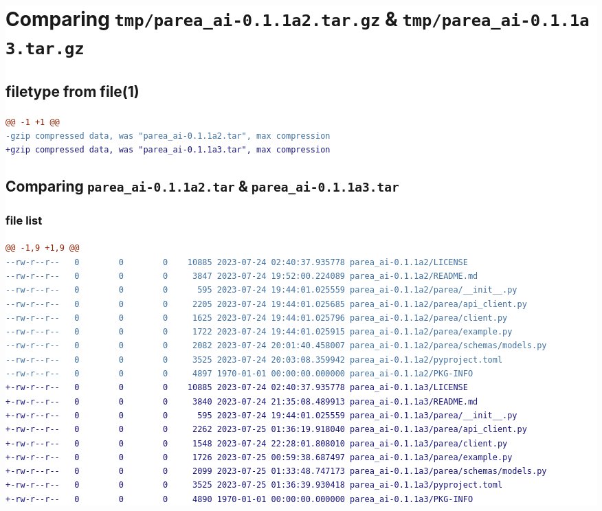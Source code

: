 # Comparing `tmp/parea_ai-0.1.1a2.tar.gz` & `tmp/parea_ai-0.1.1a3.tar.gz`

## filetype from file(1)

```diff
@@ -1 +1 @@
-gzip compressed data, was "parea_ai-0.1.1a2.tar", max compression
+gzip compressed data, was "parea_ai-0.1.1a3.tar", max compression
```

## Comparing `parea_ai-0.1.1a2.tar` & `parea_ai-0.1.1a3.tar`

### file list

```diff
@@ -1,9 +1,9 @@
--rw-r--r--   0        0        0    10885 2023-07-24 02:40:37.935778 parea_ai-0.1.1a2/LICENSE
--rw-r--r--   0        0        0     3847 2023-07-24 19:52:00.224089 parea_ai-0.1.1a2/README.md
--rw-r--r--   0        0        0      595 2023-07-24 19:44:01.025559 parea_ai-0.1.1a2/parea/__init__.py
--rw-r--r--   0        0        0     2205 2023-07-24 19:44:01.025685 parea_ai-0.1.1a2/parea/api_client.py
--rw-r--r--   0        0        0     1625 2023-07-24 19:44:01.025796 parea_ai-0.1.1a2/parea/client.py
--rw-r--r--   0        0        0     1722 2023-07-24 19:44:01.025915 parea_ai-0.1.1a2/parea/example.py
--rw-r--r--   0        0        0     2082 2023-07-24 20:01:40.458007 parea_ai-0.1.1a2/parea/schemas/models.py
--rw-r--r--   0        0        0     3525 2023-07-24 20:03:08.359942 parea_ai-0.1.1a2/pyproject.toml
--rw-r--r--   0        0        0     4897 1970-01-01 00:00:00.000000 parea_ai-0.1.1a2/PKG-INFO
+-rw-r--r--   0        0        0    10885 2023-07-24 02:40:37.935778 parea_ai-0.1.1a3/LICENSE
+-rw-r--r--   0        0        0     3840 2023-07-24 21:35:08.489913 parea_ai-0.1.1a3/README.md
+-rw-r--r--   0        0        0      595 2023-07-24 19:44:01.025559 parea_ai-0.1.1a3/parea/__init__.py
+-rw-r--r--   0        0        0     2262 2023-07-25 01:36:19.918040 parea_ai-0.1.1a3/parea/api_client.py
+-rw-r--r--   0        0        0     1548 2023-07-24 22:28:01.808010 parea_ai-0.1.1a3/parea/client.py
+-rw-r--r--   0        0        0     1726 2023-07-25 00:59:38.687497 parea_ai-0.1.1a3/parea/example.py
+-rw-r--r--   0        0        0     2099 2023-07-25 01:33:48.747173 parea_ai-0.1.1a3/parea/schemas/models.py
+-rw-r--r--   0        0        0     3525 2023-07-25 01:36:39.930418 parea_ai-0.1.1a3/pyproject.toml
+-rw-r--r--   0        0        0     4890 1970-01-01 00:00:00.000000 parea_ai-0.1.1a3/PKG-INFO
```
